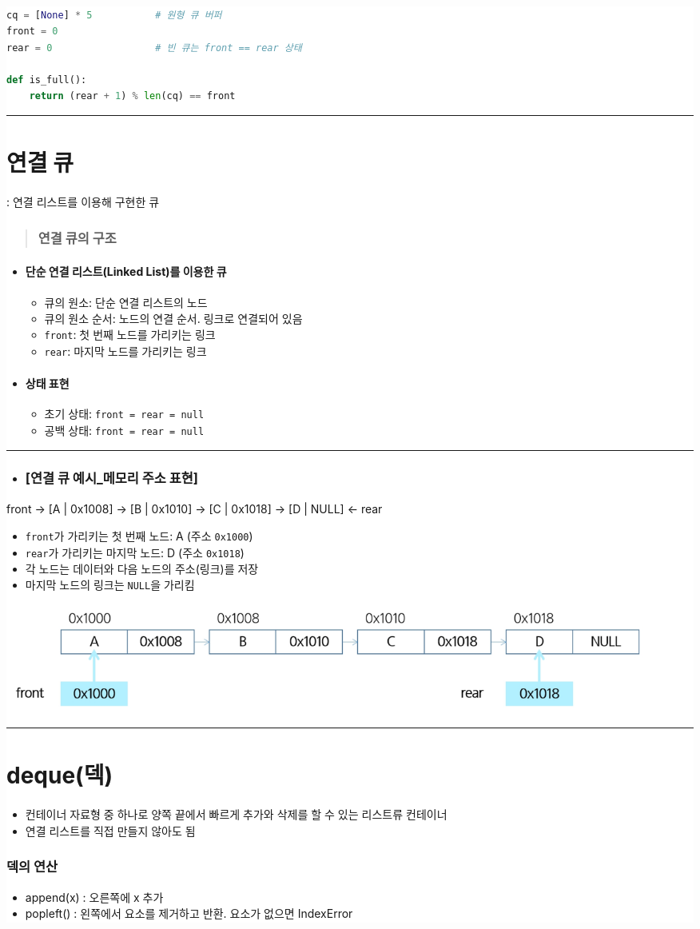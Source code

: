 ```python
cq = [None] * 5           # 원형 큐 버퍼
front = 0
rear = 0                  # 빈 큐는 front == rear 상태

def is_full():
    return (rear + 1) % len(cq) == front
```

---

# 연결 큐
: 연결 리스트를 이용해 구현한 큐

> ### 연결 큐의 구조

* #### 단순 연결 리스트(Linked List)를 이용한 큐
    - 큐의 원소: 단순 연결 리스트의 노드
    - 큐의 원소 순서: 노드의 연결 순서. 링크로 연결되어 있음
    - `front`: 첫 번째 노드를 가리키는 링크
    - `rear`: 마지막 노드를 가리키는 링크

* #### 상태 표현
    - 초기 상태: `front = rear = null`
    - 공백 상태: `front = rear = null`

---

* ### [연결 큐 예시_메모리 주소 표현]
front → [A | 0x1008] → [B | 0x1010] → [C | 0x1018] → [D | NULL] ← rear

- `front`가 가리키는 첫 번째 노드: A (주소 `0x1000`)
- `rear`가 가리키는 마지막 노드: D (주소 `0x1018`)
- 각 노드는 데이터와 다음 노드의 주소(링크)를 저장
- 마지막 노드의 링크는 `NULL`을 가리킴

![img_2.png](img_2.png)

---
# deque(덱)

- 컨테이너 자료형 중 하나로 양쪽 끝에서 빠르게 추가와 삭제를 할 수 있는 리스트류 컨테이너
- 연결 리스트를 직접 만들지 않아도 됨

### 덱의 연산
* append(x) : 오른쪽에 x 추가
* popleft() : 왼쪽에서 요소를 제거하고 반환. 요소가 없으면 IndexError
